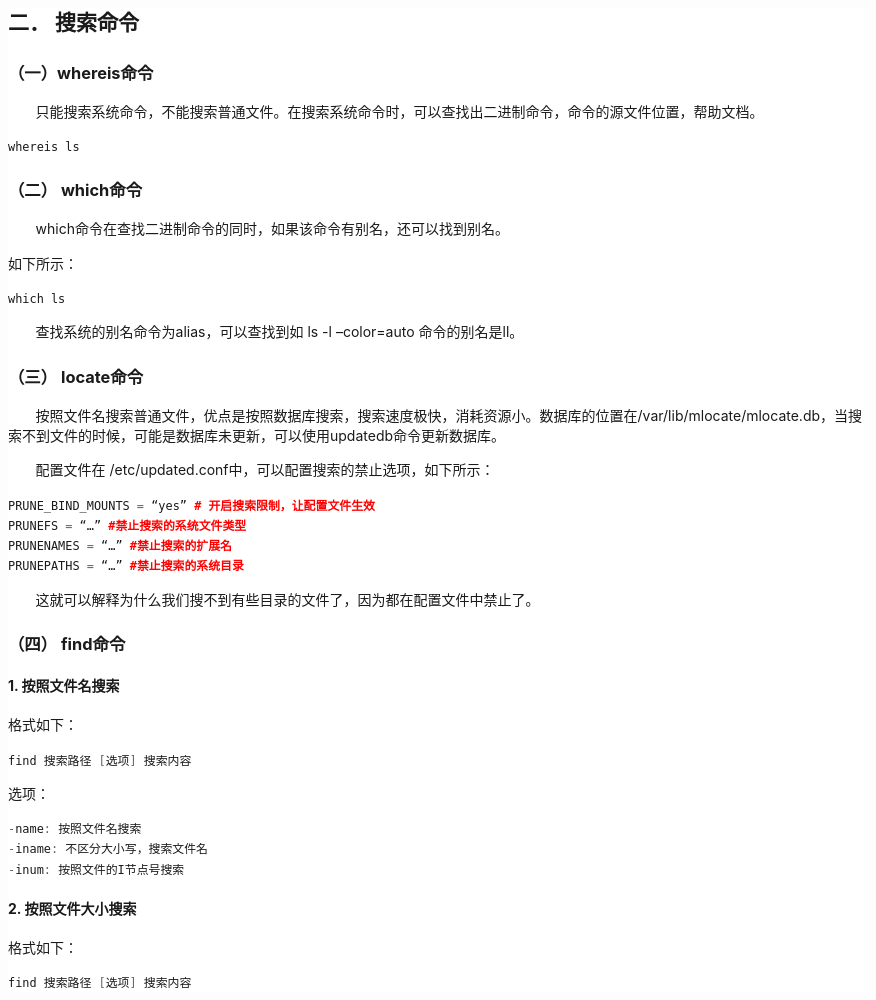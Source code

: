 
## 二．  搜索命令
### （一）whereis命令
&nbsp;  &nbsp;  &nbsp;  &nbsp;只能搜索系统命令，不能搜索普通文件。在搜索系统命令时，可以查找出二进制命令，命令的源文件位置，帮助文档。

```cpp
whereis ls
```

### （二） which命令
&nbsp;  &nbsp;  &nbsp;  &nbsp;which命令在查找二进制命令的同时，如果该命令有别名，还可以找到别名。

如下所示：

```cpp
which ls
```

&nbsp;  &nbsp;  &nbsp;  &nbsp;查找系统的别名命令为alias，可以查找到如 ls -l –color=auto 命令的别名是ll。

### （三） locate命令
&nbsp;  &nbsp;  &nbsp;  &nbsp;按照文件名搜索普通文件，优点是按照数据库搜索，搜索速度极快，消耗资源小。数据库的位置在/var/lib/mlocate/mlocate.db，当搜索不到文件的时候，可能是数据库未更新，可以使用updatedb命令更新数据库。

&nbsp;  &nbsp;  &nbsp;  &nbsp;配置文件在 /etc/updated.conf中，可以配置搜索的禁止选项，如下所示：


```cpp
PRUNE_BIND_MOUNTS = “yes” # 开启搜索限制，让配置文件生效
PRUNEFS = “…” #禁止搜索的系统文件类型
PRUNENAMES = “…” #禁止搜索的扩展名
PRUNEPATHS = “…” #禁止搜索的系统目录
```

&nbsp;  &nbsp;  &nbsp;  &nbsp;这就可以解释为什么我们搜不到有些目录的文件了，因为都在配置文件中禁止了。

### （四）	find命令
#### 1.	按照文件名搜索
格式如下：

```cpp
find 搜索路径 [选项] 搜索内容
```

选项：

```cpp
-name: 按照文件名搜索
-iname: 不区分大小写，搜索文件名
-inum: 按照文件的I节点号搜索
```

#### 2.	按照文件大小搜索
格式如下：

```cpp
find 搜索路径 [选项] 搜索内容
```
